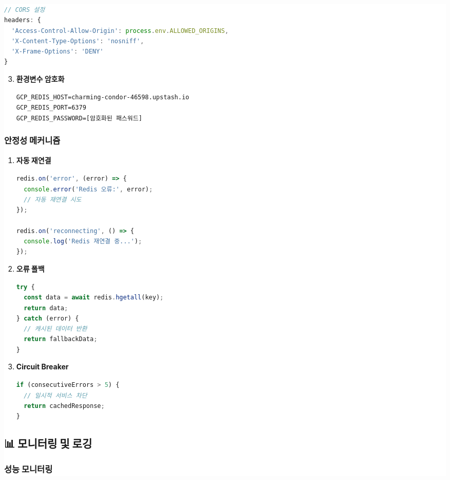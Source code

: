    ```typescript
   // CORS 설정
   headers: {
     'Access-Control-Allow-Origin': process.env.ALLOWED_ORIGINS,
     'X-Content-Type-Options': 'nosniff',
     'X-Frame-Options': 'DENY'
   }
   ```

3. **환경변수 암호화**

   ```
   GCP_REDIS_HOST=charming-condor-46598.upstash.io
   GCP_REDIS_PORT=6379
   GCP_REDIS_PASSWORD=[암호화된 패스워드]
   ```

### **안정성 메커니즘**

1. **자동 재연결**

   ```typescript
   redis.on('error', (error) => {
     console.error('Redis 오류:', error);
     // 자동 재연결 시도
   });
   
   redis.on('reconnecting', () => {
     console.log('Redis 재연결 중...');
   });
   ```

2. **오류 폴백**

   ```typescript
   try {
     const data = await redis.hgetall(key);
     return data;
   } catch (error) {
     // 캐시된 데이터 반환
     return fallbackData;
   }
   ```

3. **Circuit Breaker**

   ```typescript
   if (consecutiveErrors > 5) {
     // 일시적 서비스 차단
     return cachedResponse;
   }
   ```

## 📊 **모니터링 및 로깅**

### **성능 모니터링**
